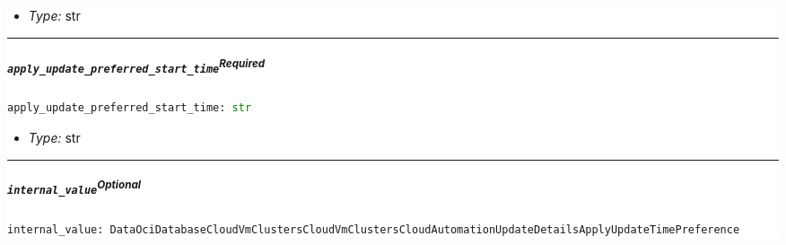 - *Type:* str

---

##### `apply_update_preferred_start_time`<sup>Required</sup> <a name="apply_update_preferred_start_time" id="rhizo-co-terraform-provider-oci.dataOciDatabaseCloudVmClusters.DataOciDatabaseCloudVmClustersCloudVmClustersCloudAutomationUpdateDetailsApplyUpdateTimePreferenceOutputReference.property.applyUpdatePreferredStartTime"></a>

```python
apply_update_preferred_start_time: str
```

- *Type:* str

---

##### `internal_value`<sup>Optional</sup> <a name="internal_value" id="rhizo-co-terraform-provider-oci.dataOciDatabaseCloudVmClusters.DataOciDatabaseCloudVmClustersCloudVmClustersCloudAutomationUpdateDetailsApplyUpdateTimePreferenceOutputReference.property.internalValue"></a>

```python
internal_value: DataOciDatabaseCloudVmClustersCloudVmClustersCloudAutomationUpdateDetailsApplyUpdateTimePreference
```

